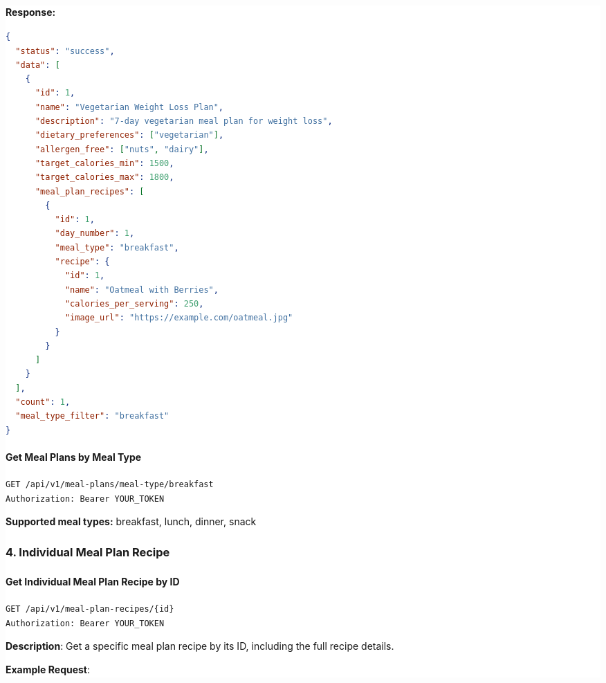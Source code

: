 **Response:**

```json
{
  "status": "success",
  "data": [
    {
      "id": 1,
      "name": "Vegetarian Weight Loss Plan",
      "description": "7-day vegetarian meal plan for weight loss",
      "dietary_preferences": ["vegetarian"],
      "allergen_free": ["nuts", "dairy"],
      "target_calories_min": 1500,
      "target_calories_max": 1800,
      "meal_plan_recipes": [
        {
          "id": 1,
          "day_number": 1,
          "meal_type": "breakfast",
          "recipe": {
            "id": 1,
            "name": "Oatmeal with Berries",
            "calories_per_serving": 250,
            "image_url": "https://example.com/oatmeal.jpg"
          }
        }
      ]
    }
  ],
  "count": 1,
  "meal_type_filter": "breakfast"
}
```

#### **Get Meal Plans by Meal Type**

```bash
GET /api/v1/meal-plans/meal-type/breakfast
Authorization: Bearer YOUR_TOKEN
```

**Supported meal types:** breakfast, lunch, dinner, snack

### **4. Individual Meal Plan Recipe**

#### **Get Individual Meal Plan Recipe by ID**

```bash
GET /api/v1/meal-plan-recipes/{id}
Authorization: Bearer YOUR_TOKEN
```

**Description**: Get a specific meal plan recipe by its ID, including the full recipe details.

**Example Request**:
